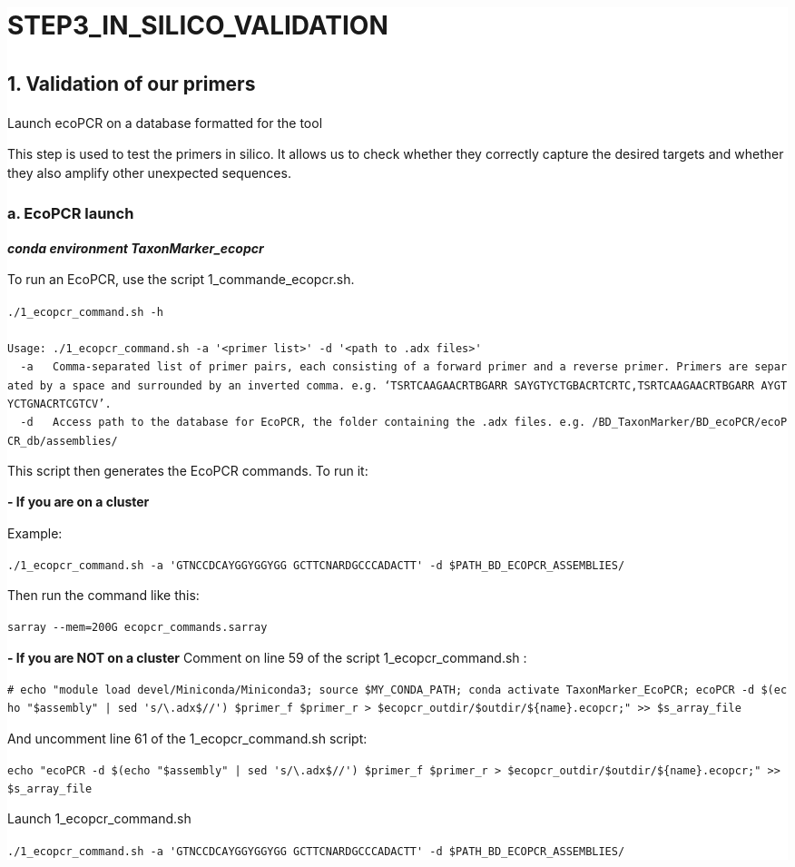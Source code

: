 # STEP3_IN_SILICO_VALIDATION

## 1. Validation of our primers
Launch ecoPCR on a database formatted for the tool

This step is used to test the primers in silico. It allows us to check whether they correctly capture the desired targets and whether they also amplify other unexpected sequences.

### a. EcoPCR launch
***conda environment TaxonMarker_ecopcr***


To run an EcoPCR, use the script 1_commande_ecopcr.sh.

```bash=
./1_ecopcr_command.sh -h 

Usage: ./1_ecopcr_command.sh -a '<primer list>' -d '<path to .adx files>'
  -a   Comma-separated list of primer pairs, each consisting of a forward primer and a reverse primer. Primers are separated by a space and surrounded by an inverted comma. e.g. ‘TSRTCAAGAACRTBGARR SAYGTYCTGBACRTCRTC,TSRTCAAGAACRTBGARR AYGTYCTGNACRTCGTCV’.
  -d   Access path to the database for EcoPCR, the folder containing the .adx files. e.g. /BD_TaxonMarker/BD_ecoPCR/ecoPCR_db/assemblies/
```

This script then generates the EcoPCR commands. To run it:

**- If you are on a cluster**

Example:
```bash!
./1_ecopcr_command.sh -a 'GTNCCDCAYGGYGGYGG GCTTCNARDGCCCADACTT' -d $PATH_BD_ECOPCR_ASSEMBLIES/
```
Then run the command like this:
```bash=
sarray --mem=200G ecopcr_commands.sarray
```
**- If you are NOT on a cluster**
Comment on line 59 of the script 1_ecopcr_command.sh : 
```
# echo "module load devel/Miniconda/Miniconda3; source $MY_CONDA_PATH; conda activate TaxonMarker_EcoPCR; ecoPCR -d $(echo "$assembly" | sed 's/\.adx$//') $primer_f $primer_r > $ecopcr_outdir/$outdir/${name}.ecopcr;" >> $s_array_file
```
And uncomment line 61 of the 1_ecopcr_command.sh script:

```
echo "ecoPCR -d $(echo "$assembly" | sed 's/\.adx$//') $primer_f $primer_r > $ecopcr_outdir/$outdir/${name}.ecopcr;" >> $s_array_file
```
Launch 1_ecopcr_command.sh
```
./1_ecopcr_command.sh -a 'GTNCCDCAYGGYGGYGG GCTTCNARDGCCCADACTT' -d $PATH_BD_ECOPCR_ASSEMBLIES/
```
